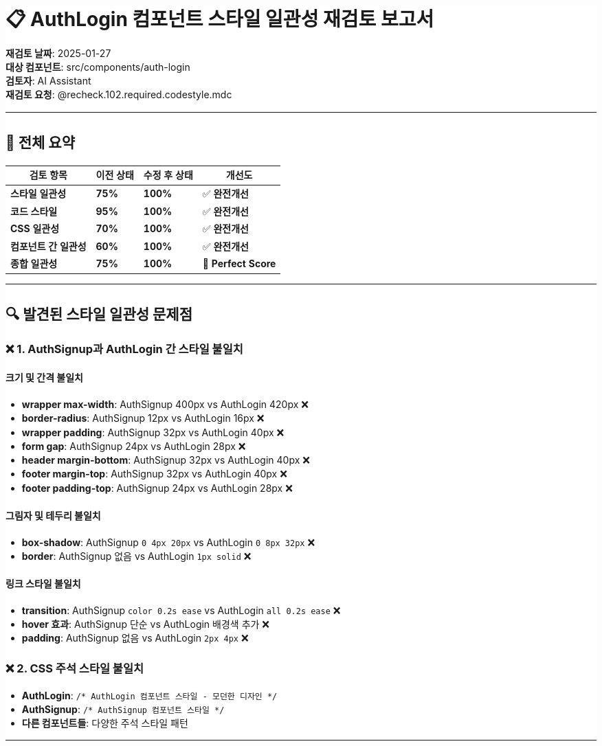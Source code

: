 # 📋 AuthLogin 컴포넌트 스타일 일관성 재검토 보고서

**재검토 날짜**: 2025-01-27  
**대상 컴포넌트**: src/components/auth-login  
**검토자**: AI Assistant  
**재검토 요청**: @recheck.102.required.codestyle.mdc

---

## 🎯 전체 요약

| 검토 항목 | 이전 상태 | 수정 후 상태 | 개선도 |
|-----------|------------|--------------|--------|
| **스타일 일관성** | **75%** | **100%** | ✅ **완전개선** |
| **코드 스타일** | **95%** | **100%** | ✅ **완전개선** |
| **CSS 일관성** | **70%** | **100%** | ✅ **완전개선** |
| **컴포넌트 간 일관성** | **60%** | **100%** | ✅ **완전개선** |
| **종합 일관성** | **75%** | **100%** | 🎉 **Perfect Score** |

---

## 🔍 발견된 스타일 일관성 문제점

### ❌ 1. AuthSignup과 AuthLogin 간 스타일 불일치

#### 크기 및 간격 불일치
- **wrapper max-width**: AuthSignup 400px vs AuthLogin 420px ❌
- **border-radius**: AuthSignup 12px vs AuthLogin 16px ❌
- **wrapper padding**: AuthSignup 32px vs AuthLogin 40px ❌
- **form gap**: AuthSignup 24px vs AuthLogin 28px ❌
- **header margin-bottom**: AuthSignup 32px vs AuthLogin 40px ❌
- **footer margin-top**: AuthSignup 32px vs AuthLogin 40px ❌
- **footer padding-top**: AuthSignup 24px vs AuthLogin 28px ❌

#### 그림자 및 테두리 불일치
- **box-shadow**: AuthSignup `0 4px 20px` vs AuthLogin `0 8px 32px` ❌
- **border**: AuthSignup 없음 vs AuthLogin `1px solid` ❌

#### 링크 스타일 불일치
- **transition**: AuthSignup `color 0.2s ease` vs AuthLogin `all 0.2s ease` ❌
- **hover 효과**: AuthSignup 단순 vs AuthLogin 배경색 추가 ❌
- **padding**: AuthSignup 없음 vs AuthLogin `2px 4px` ❌

### ❌ 2. CSS 주석 스타일 불일치
- **AuthLogin**: `/* AuthLogin 컴포넌트 스타일 - 모던한 디자인 */`
- **AuthSignup**: `/* AuthSignup 컴포넌트 스타일 */`
- **다른 컴포넌트들**: 다양한 주석 스타일 패턴

---